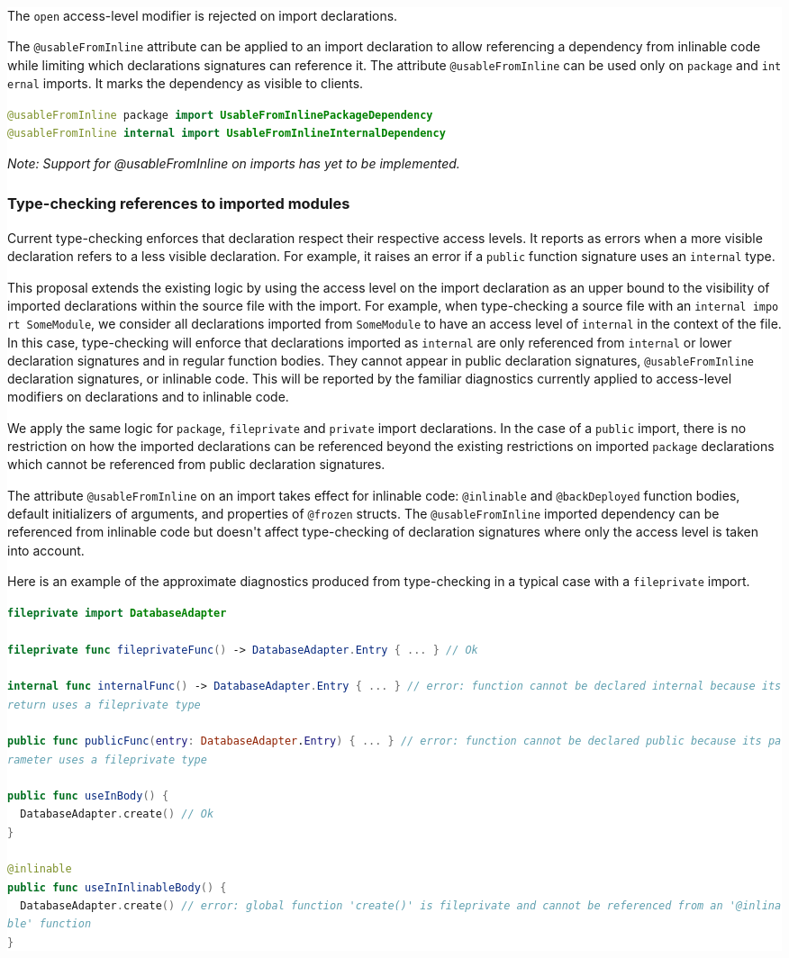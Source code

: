The `open` access-level modifier is rejected on import declarations.

The `@usableFromInline` attribute can be applied to an import declaration to allow referencing a dependency from inlinable code
while limiting which declarations signatures can reference it.
The attribute `@usableFromInline` can be used only on `package` and `internal` imports.
It marks the dependency as visible to clients.
```swift
@usableFromInline package import UsableFromInlinePackageDependency
@usableFromInline internal import UsableFromInlineInternalDependency
```

*Note: Support for @usableFromInline on imports has yet to be implemented.*

### Type-checking references to imported modules

Current type-checking enforces that declaration respect their respective access levels.
It reports as errors when a more visible declaration refers to a less visible declaration.
For example, it raises an error if a `public` function signature uses an `internal` type.

This proposal extends the existing logic by using the access level on the import declaration as an upper bound to the visibility of imported declarations within the source file with the import.
For example, when type-checking a source file with an `internal import SomeModule`,
we consider all declarations imported from `SomeModule` to have an access level of `internal` in the context of the file.
In this case, type-checking will enforce that declarations imported as `internal` are only referenced from `internal` or lower declaration signatures and in regular function bodies.
They cannot appear in public declaration signatures, `@usableFromInline` declaration signatures, or inlinable code.
This will be reported by the familiar diagnostics currently applied to access-level modifiers on declarations and to inlinable code.

We apply the same logic for `package`, `fileprivate` and `private` import declarations.
In the case of a `public` import, there is no restriction on how the imported declarations can be referenced
beyond the existing restrictions on imported `package` declarations which cannot be referenced from public declaration signatures.

The attribute `@usableFromInline` on an import takes effect for inlinable code:
`@inlinable` and `@backDeployed` function bodies, default initializers of arguments, and properties of `@frozen` structs.
The `@usableFromInline` imported dependency can be referenced from inlinable code
but doesn't affect type-checking of declaration signatures where only the access level is taken into account.

Here is an example of the approximate diagnostics produced from type-checking in a typical case with a `fileprivate` import.
```swift
fileprivate import DatabaseAdapter

fileprivate func fileprivateFunc() -> DatabaseAdapter.Entry { ... } // Ok

internal func internalFunc() -> DatabaseAdapter.Entry { ... } // error: function cannot be declared internal because its return uses a fileprivate type

public func publicFunc(entry: DatabaseAdapter.Entry) { ... } // error: function cannot be declared public because its parameter uses a fileprivate type

public func useInBody() {
  DatabaseAdapter.create() // Ok
}

@inlinable
public func useInInlinableBody() {
  DatabaseAdapter.create() // error: global function 'create()' is fileprivate and cannot be referenced from an '@inlinable' function
}
```